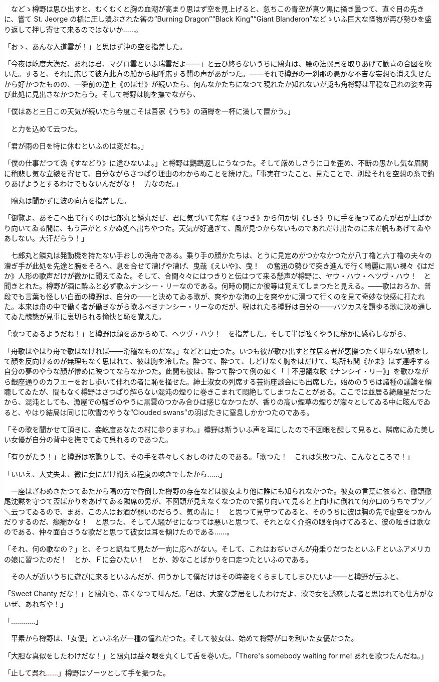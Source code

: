 　などゝ樽野は思ひ出すと、むくむくと胸の血潮が高まり思はず空を見上げると、忽ちこの青空が真ツ黒に掻き曇つて、直ぐ目の先きに、嘗て St. Jeorge の楯に圧し潰ぶされた筈の“Burning Dragon”“Black King”“Giant Blanderon”などゝいふ巨大な怪物が再び勢ひを盛り返して押し寄せて来るのではないか……。

「おゝ、あんな入道雲が！」と思はず沖の空を指差した。

「今夜は屹度大漁だ、あれは君、マグロ雲といふ瑞雲だよ――」と云ひ終らないうちに鴎丸は、腰の法螺貝を取りあげて歓喜の合図を吹いた。すると、それに応じて彼方此方の船から相呼応する鬨の声があがつた。――それで樽野の一刹那の愚かな不吉な妄想も消え失せたから好かつたものの、一瞬前の逆上《のぼせ》が続いたら、何んなかたちになつて現れたか知れないが兎も角樽野は平穏な己れの姿を再び此処に見出さなかつたらう。そして樽野は胸を撫でながら、

「僕はあと三日この天気が続いたら今度こそは吾家《うち》の酒樽を一杯に満して置かう。」

　と力を込めて云つた。

「君が雨の日を特に休むといふのは変だね。」

「僕の仕事だつて漁《すなどり》に違ひないよ。」と樽野は鸚鵡返しにうなつた。そして厳めしさうに口を歪め、不断の愚かし気な眉間に稍悲し気な立皺を寄せて、自分ながらさつぱり理由のわからぬことを続けた。「事実在つたこと、見たことで、別段それを空想の糸で釣りあげようとするわけでもないんだがな！　力なのだ。」

　鴎丸は聞かずに波の向方を指差した。

「御覧よ、あそこへ出て行くのは七郎丸と鱗丸だぜ、君に気づいて先程《さつき》から何か切《しき》りに手を振つてゐたが君が上ばかり向いてゐる間に、もう声がとゞかぬ処へ出ちやつた。天気が好過ぎて、風が見つからないものであれだけ出たのに未だ帆もあげてゐやあしない。大汗だらう！」

　七郎丸と鱗丸は発動機を持たない手おしの漁舟である。乗り手の顔かたちは、とうに見定めがつかなかつたが八丁櫓と六丁櫓の夫々の漕ぎ手が此処を先途と腕をそろへ、息を合せて漕げや漕げ、曳哉《えいや》、曳！　の奮迅の勢ひで突き進んで行く綺麗に黒い裸々《はだか》人形の歌声だけが微かに聞えてゐた。そして、合間々々にはつきりと伝はつて来る懸声が樽野に、ヤウ・ハウ・ヘツヴ・ハウ！　と聞きとれた。樽野が酒に酔ふと必ず歌ふナンシー・リーなのである。何時の間にか彼等は覚えてしまつたと見える。――歌はおろか、普段でも言葉も怪しい白面の樽野は、自分の――と決めてゐる歌が、爽やかな海の上を爽やかに滑つて行くのを見て奇妙な快感に打たれた。本来は舟の中で働く者が働きながら歌ふべきナンシー・リーなのだが、呪はれたる樽野は自分の――バツカスを讚ゆる歌に決め通してゐた醜態が見事に裏切られる愉快と恥を覚えた。

「歌つてゐるようだね！」と樽野は顔をあからめて、ヘツヴ・ハウ！　を指差した。そして半ば呟くやうに秘かに感心しながら、

「舟歌はやはり舟で歌はなければ――滑稽なものだな。」などと口走つた。いつも彼が歌ひ出すと並居る者が悪擽つたく堪らない顔をして顔を反向けるのが無理もなく思はれて、彼は胸を冷した。酔つて、酔つて、しどけなく胸をはだけて、場所も関《かま》はず連呼する自分の夢のやうな顔が惨めに映つてならなかつた。此間も彼は、酔つて酔つて例の如く「｜不思議な歌《ナンシイ・リー》」を歌ひながら銀座通りのカフエーをおし歩いて伴れの者に恥を掻せた。紳士淑女の列席する芸術座談会にも出席した。始めのうちは諸種の議論を傾聴してゐたが、間もなく樽野はさつぱり解らない混沌の煙りに巻きこまれて悶絶してしまつたことがある。ここでは並居る綺羅星だつたから、混沌としても、漁屋での騒ぎのやうに黒雲のつかみ合ひは感じなかつたが、香りの高い煙草の煙りが濛々としてゐる中に眩んでゐると、やはり結局は同じに吹雪のやうな“Clouded swans”の羽ばたきに窒息しかかつたのである。

「その歌を聞かせて頂きに、妾屹度あなたの村に参りますわ。」樽野は斯ういふ声を耳にしたので不図眼を醒して見ると、隣席にゐた美しい女優が自分の背中を撫でてゐて呉れるのであつた。

「有りがたう！」と樽野は吃驚りして、その手を恭々しくおしのけたのである。「歌つた！　これは失敗つた、こんなところで！」

「いいえ、大丈失よ、微に妾にだけ聞える程度の呟きでしたから……」

　一座はざわめきたつてゐたから隅の方で昏倒した樽野の存在などは彼女より他に誰にも知られなかつた。彼女の言葉に依ると、徹頭徹尾沈黙を守つて盃ばかりをあげてゐる隣席の男が、不図頭が見えなくなつたので振り向いて見ると上向けに倒れて何か口のうちでブツ／＼云つてゐるので、まあ、この人はお酒が弱いのだらう、気の毒に！　と思つて見守つてゐると、そのうちに彼は胸の先で虚空をつかんだりするのだ、癲癇かな！　と思つた、そして人騒がせになつては悪いと思つて、それとなく介抱の眼を向けてゐると、彼の呟きは歌なのである、仲々面白さうな歌だと思つて彼女は耳を傾けたのである……。

「それ、何の歌なの？」と、そつと訊ねて見たが一向に応へがない。そして、これはおぢいさんが舟乗りだつたといふＦといふアメリカの娘に習つたのだ！　とか、Ｆに会ひたい！　とか、妙なことばかりを口走つたといふのである。

　その人が近いうちに遊びに来るといふんだが、何うかして僕だけはその時姿をくらましてしまひたいよ――と樽野が云ふと、

「Sweet Chanty だな！」と鴎丸も、赤くなつて叫んだ。「君は、大変な芝居をしたわけだよ、歌で女を誘惑した者と思はれても仕方がないぜ、あれぢや！」

「…………」

　平素から樽野は、「女優」といふ名が一種の憧れだつた。そして彼女は、始めて樽野が口を利いた女優だつた。

「大胆な真似をしたわけだな！」と鴎丸は益々眼を丸くして舌を巻いた。「There's somebody waiting for me! あれを歌つたんだね。」

「止して呉れ……」樽野はゾーツとして手を振つた。
